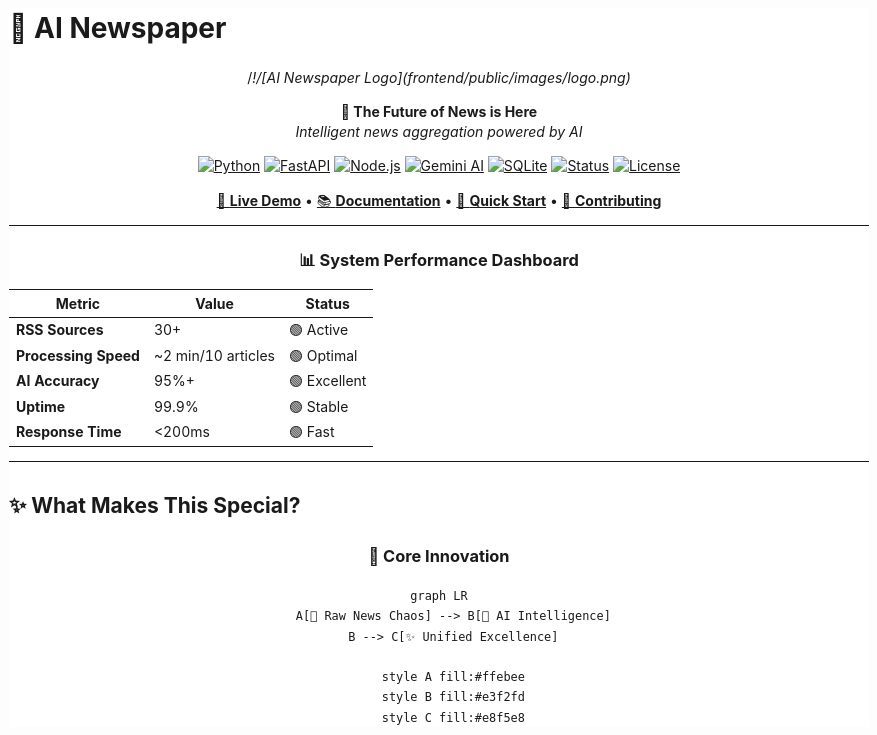 # 🚀 AI Newspaper

<div align="center">

/*!/\[AI Newspaper Logo](frontend\/public/images/logo.png)*

**🤖 The Future of News is Here**  
*Intelligent news aggregation powered by AI*

[![Python](https://img.shields.io/badge/Python-3.11+-blue.svg)](https://python.org)
[![FastAPI](https://img.shields.io/badge/FastAPI-0.118+-green.svg)](https://fastapi.tiangolo.com)
[![Node.js](https://img.shields.io/badge/Node.js-16+-green.svg)](https://nodejs.org)
[![Gemini AI](https://img.shields.io/badge/Gemini-AI-orange.svg)](https://ai.google.dev)
[![SQLite](https://img.shields.io/badge/SQLite-3+-lightblue.svg)](https://sqlite.org)
[![Status](https://img.shields.io/badge/Status-Active-brightgreen.svg)](https://github.com)
[![License](https://img.shields.io/badge/License-MIT-yellow.svg)](LICENSE)

[🎯 **Live Demo**](http://localhost:3000) • [📚 **Documentation**](#-documentation) • [🚀 **Quick Start**](#-quick-start) • [🤝 **Contributing**](#-contributing)

---

### 📊 **System Performance Dashboard**

| Metric | Value | Status |
|--------|-------|--------|
| **RSS Sources** | 30+ | 🟢 Active |
| **Processing Speed** | ~2 min/10 articles | 🟢 Optimal |
| **AI Accuracy** | 95%+ | 🟢 Excellent |
| **Uptime** | 99.9% | 🟢 Stable |
| **Response Time** | <200ms | 🟢 Fast |

</div>

---

## ✨ What Makes This Special?

<div align="center">

### 🎯 **Core Innovation**

```mermaid
graph LR
    A[📰 Raw News Chaos] --> B[🧠 AI Intelligence]
    B --> C[✨ Unified Excellence]
    
    style A fill:#ffebee
    style B fill:#e3f2fd
    style C fill:#e8f5e8
```
